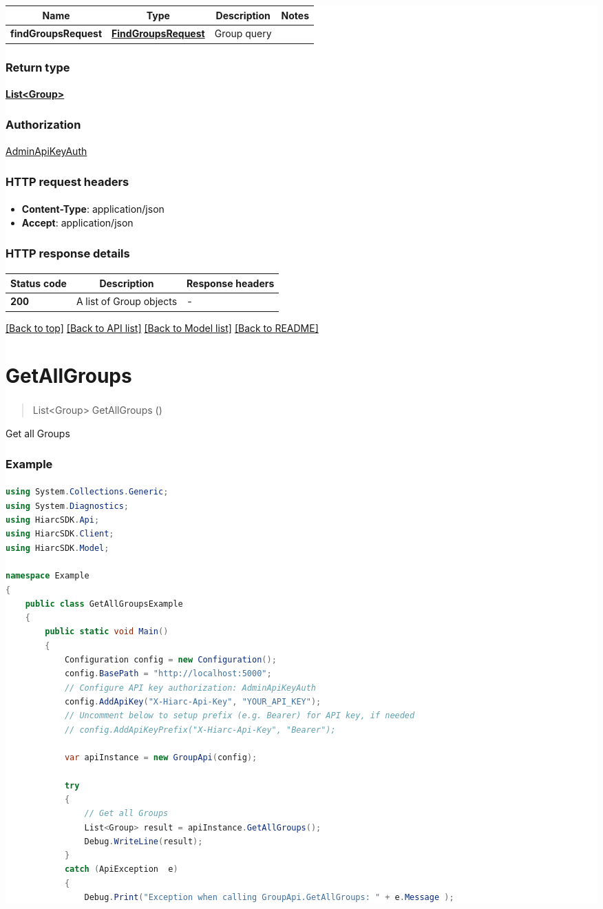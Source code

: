 Name | Type | Description  | Notes
------------- | ------------- | ------------- | -------------
 **findGroupsRequest** | [**FindGroupsRequest**](FindGroupsRequest.md)| Group query | 

### Return type

[**List&lt;Group&gt;**](Group.md)

### Authorization

[AdminApiKeyAuth](../README.md#AdminApiKeyAuth)

### HTTP request headers

 - **Content-Type**: application/json
 - **Accept**: application/json

### HTTP response details
| Status code | Description | Response headers |
|-------------|-------------|------------------|
| **200** | A list of Group objects |  -  |

[[Back to top]](#) [[Back to API list]](../README.md#documentation-for-api-endpoints) [[Back to Model list]](../README.md#documentation-for-models) [[Back to README]](../README.md)

<a name="getallgroups"></a>
# **GetAllGroups**
> List&lt;Group&gt; GetAllGroups ()

Get all Groups

### Example
```csharp
using System.Collections.Generic;
using System.Diagnostics;
using HiarcSDK.Api;
using HiarcSDK.Client;
using HiarcSDK.Model;

namespace Example
{
    public class GetAllGroupsExample
    {
        public static void Main()
        {
            Configuration config = new Configuration();
            config.BasePath = "http://localhost:5000";
            // Configure API key authorization: AdminApiKeyAuth
            config.AddApiKey("X-Hiarc-Api-Key", "YOUR_API_KEY");
            // Uncomment below to setup prefix (e.g. Bearer) for API key, if needed
            // config.AddApiKeyPrefix("X-Hiarc-Api-Key", "Bearer");

            var apiInstance = new GroupApi(config);

            try
            {
                // Get all Groups
                List<Group> result = apiInstance.GetAllGroups();
                Debug.WriteLine(result);
            }
            catch (ApiException  e)
            {
                Debug.Print("Exception when calling GroupApi.GetAllGroups: " + e.Message );
```